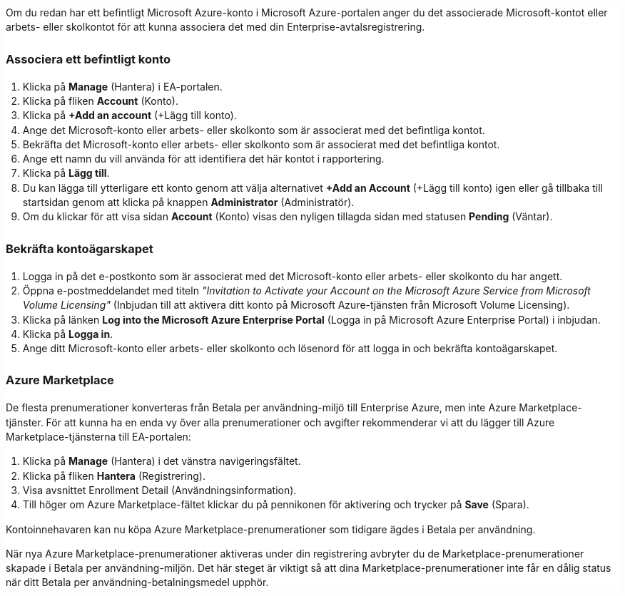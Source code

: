 Om du redan har ett befintligt Microsoft Azure-konto i Microsoft Azure-portalen anger du det associerade Microsoft-kontot eller arbets- eller skolkontot för att kunna associera det med din Enterprise-avtalsregistrering.

### <a name="associate-an-existing-account"></a>Associera ett befintligt konto

1. Klicka på **Manage** (Hantera) i EA-portalen.
1. Klicka på fliken **Account** (Konto).
1. Klicka på **+Add an account** (+Lägg till konto).
1. Ange det Microsoft-konto eller arbets- eller skolkonto som är associerat med det befintliga kontot.
1. Bekräfta det Microsoft-konto eller arbets- eller skolkonto som är associerat med det befintliga kontot.
1. Ange ett namn du vill använda för att identifiera det här kontot i rapportering.
1. Klicka på **Lägg till**.
1. Du kan lägga till ytterligare ett konto genom att välja alternativet **+Add an Account** (+Lägg till konto) igen eller gå tillbaka till startsidan genom att klicka på knappen **Administrator** (Administratör).
1. Om du klickar för att visa sidan **Account** (Konto) visas den nyligen tillagda sidan med statusen **Pending** (Väntar).

### <a name="confirm-account-ownership"></a>Bekräfta kontoägarskapet

1. Logga in på det e-postkonto som är associerat med det Microsoft-konto eller arbets- eller skolkonto du har angett.
1. Öppna e-postmeddelandet med titeln _"Invitation to Activate your Account on the Microsoft Azure Service from Microsoft Volume Licensing"_ (Inbjudan till att aktivera ditt konto på Microsoft Azure-tjänsten från Microsoft Volume Licensing).
1. Klicka på länken **Log into the Microsoft Azure Enterprise Portal** (Logga in på Microsoft Azure Enterprise Portal) i inbjudan.
1. Klicka på **Logga in**.
1. Ange ditt Microsoft-konto eller arbets- eller skolkonto och lösenord för att logga in och bekräfta kontoägarskapet.

### <a name="azure-marketplace"></a>Azure Marketplace

De flesta prenumerationer konverteras från Betala per användning-miljö till Enterprise Azure, men inte Azure Marketplace-tjänster. För att kunna ha en enda vy över alla prenumerationer och avgifter rekommenderar vi att du lägger till Azure Marketplace-tjänsterna till EA-portalen:

1. Klicka på **Manage** (Hantera) i det vänstra navigeringsfältet.
1. Klicka på fliken **Hantera** (Registrering).
1. Visa avsnittet Enrollment Detail (Användningsinformation).
1. Till höger om Azure Marketplace-fältet klickar du på pennikonen för aktivering och trycker på **Save** (Spara).

Kontoinnehavaren kan nu köpa Azure Marketplace-prenumerationer som tidigare ägdes i Betala per användning.

När nya Azure Marketplace-prenumerationer aktiveras under din registrering avbryter du de Marketplace-prenumerationer skapade i Betala per användning-miljön. Det här steget är viktigt så att dina Marketplace-prenumerationer inte får en dålig status när ditt Betala per användning-betalningsmedel upphör.
